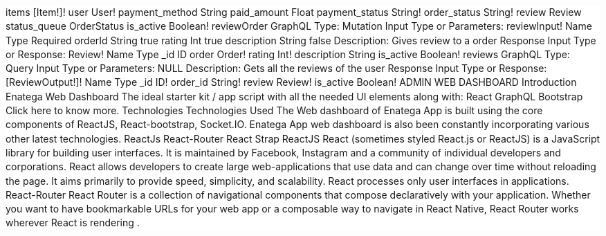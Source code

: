 items [Item!]!
user User!
payment_method String
paid_amount Float
payment_status String!
order_status String!
review Review
status_queue OrderStatus
is_active Boolean!
reviewOrder
GraphQL Type: Mutation
Input Type or Parameters: reviewInput!
Name Type Required
orderId String true
rating Int true
description String false
Description: Gives review to a order
Response Input Type or Response: Review!
Name Type
_id ID
order Order!
rating Int!
description String
is_active Boolean!
reviews
GraphQL Type: Query
Input Type or Parameters: NULL
Description: Gets all the reviews of the user
Response Input Type or Response: [ReviewOutput!]!
Name Type
_id ID!
order_id String!
review Review!
is_active Boolean!
ADMIN WEB DASHBOARD
Introduction
Enatega Web Dashboard
The ideal starter kit / app script with all the needed UI elements along with:
React
GraphQL
Bootstrap
Click here to know more.
Technologies
Technologies Used
The Web dashboard of Enatega App is built using the core components of ReactJS, React-bootstrap,
Socket.IO. Enatega App web dashboard is also been constantly incorporating various other latest
technologies.
ReactJs
React-Router
React Strap
ReactJS
React (sometimes styled React.js or ReactJS) is a JavaScript library for building user interfaces. It is
maintained by Facebook, Instagram and a community of individual developers and corporations. React
allows developers to create large web-applications that use data and can change over time without
reloading the page. It aims primarily to provide speed, simplicity, and scalability. React processes only user
interfaces in applications.
React-Router
React Router is a collection of navigational components that compose declaratively with your application.
Whether you want to have bookmarkable URLs for your web app or a composable way to navigate in React
Native, React Router works wherever React is rendering .